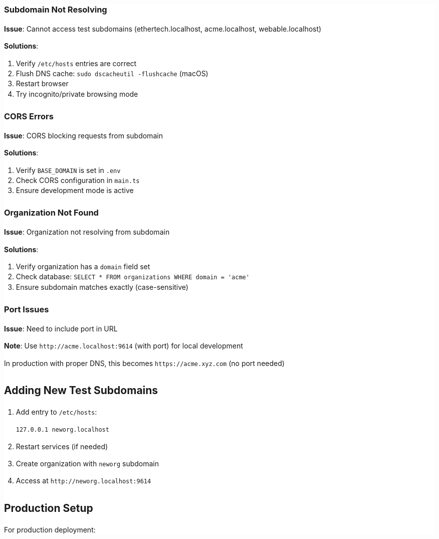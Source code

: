 ### Subdomain Not Resolving

**Issue**: Cannot access test subdomains (ethertech.localhost, acme.localhost, webable.localhost)

**Solutions**:

1. Verify `/etc/hosts` entries are correct
2. Flush DNS cache: `sudo dscacheutil -flushcache` (macOS)
3. Restart browser
4. Try incognito/private browsing mode

### CORS Errors

**Issue**: CORS blocking requests from subdomain

**Solutions**:

1. Verify `BASE_DOMAIN` is set in `.env`
2. Check CORS configuration in `main.ts`
3. Ensure development mode is active

### Organization Not Found

**Issue**: Organization not resolving from subdomain

**Solutions**:

1. Verify organization has a `domain` field set
2. Check database: `SELECT * FROM organizations WHERE domain = 'acme'`
3. Ensure subdomain matches exactly (case-sensitive)

### Port Issues

**Issue**: Need to include port in URL

**Note**: Use `http://acme.localhost:9614` (with port) for local development

In production with proper DNS, this becomes `https://acme.xyz.com` (no port needed)

## Adding New Test Subdomains

1. Add entry to `/etc/hosts`:

   ```
   127.0.0.1 neworg.localhost
   ```

2. Restart services (if needed)

3. Create organization with `neworg` subdomain

4. Access at `http://neworg.localhost:9614`

## Production Setup

For production deployment:
